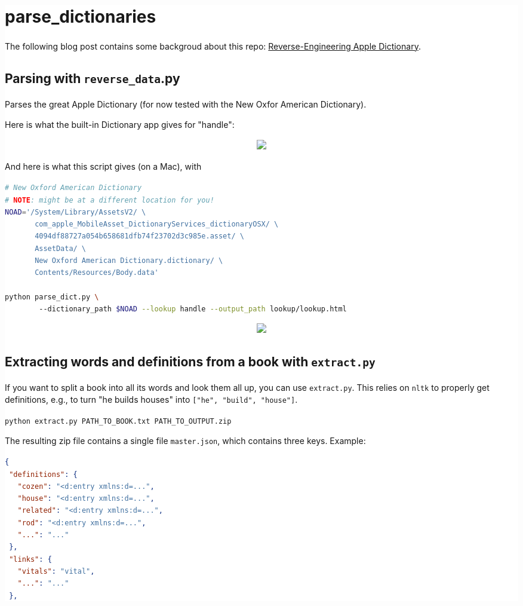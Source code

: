 # parse_dictionaries


The following blog post contains some backgroud
about this repo: 
[Reverse-Engineering Apple Dictionary](https://fmentzer.github.io/posts/2020/dictionary/).

## Parsing with `reverse_data`.py


Parses the great Apple Dictionary
(for now tested with the New Oxfor American Dictionary).

Here is what the built-in Dictionary app gives for "handle":

<div align="center">
  <img src='assets/dictionary.png' width="70%"/>
</div>

And here is what this script gives (on a Mac), with

```bash
# New Oxford American Dictionary
# NOTE: might be at a different location for you!
NOAD='/System/Library/AssetsV2/ \
       com_apple_MobileAsset_DictionaryServices_dictionaryOSX/ \
       4094df88727a054b658681dfb74f23702d3c985e.asset/ \
       AssetData/ \
       New Oxford American Dictionary.dictionary/ \
       Contents/Resources/Body.data'

python parse_dict.py \ 
        --dictionary_path $NOAD --lookup handle --output_path lookup/lookup.html
```

<div align="center">
  <img src='assets/dictionary_myoutput.png' width="70%"/>
</div>

## Extracting words and definitions from a book with `extract.py`

If you want to split a book into all its words and look them all up,
you can use `extract.py`. This relies on `nltk` to properly get definitions,
e.g., to turn "he builds houses" into `["he", "build", "house"]`. 

```bash
python extract.py PATH_TO_BOOK.txt PATH_TO_OUTPUT.zip
```

The resulting zip file contains a single file `master.json`, which contains
three keys. Example:

```json
{
 "definitions": {
   "cozen": "<d:entry xmlns:d=...",
   "house": "<d:entry xmlns:d=...",
   "related": "<d:entry xmlns:d=...",
   "rod": "<d:entry xmlns:d=...",
   "...": "..."
 },
 "links": {
   "vitals": "vital",
   "...": "..."
 },
```